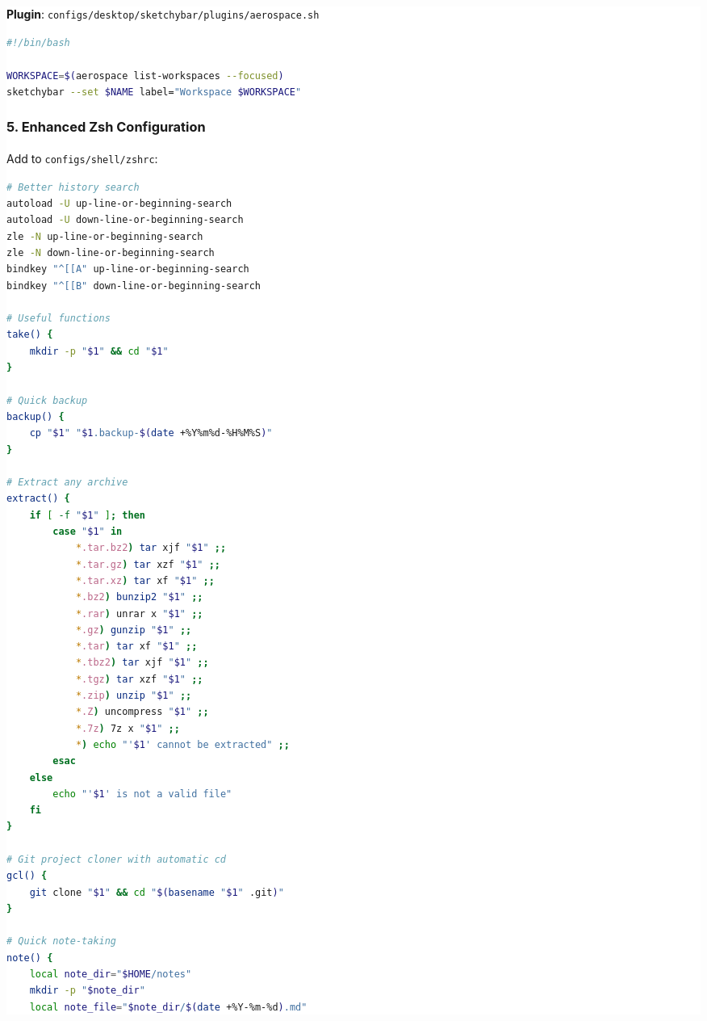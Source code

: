**Plugin**: `configs/desktop/sketchybar/plugins/aerospace.sh`

```bash
#!/bin/bash

WORKSPACE=$(aerospace list-workspaces --focused)
sketchybar --set $NAME label="Workspace $WORKSPACE"
```

### 5. Enhanced Zsh Configuration

Add to `configs/shell/zshrc`:

```bash
# Better history search
autoload -U up-line-or-beginning-search
autoload -U down-line-or-beginning-search
zle -N up-line-or-beginning-search
zle -N down-line-or-beginning-search
bindkey "^[[A" up-line-or-beginning-search
bindkey "^[[B" down-line-or-beginning-search

# Useful functions
take() {
    mkdir -p "$1" && cd "$1"
}

# Quick backup
backup() {
    cp "$1" "$1.backup-$(date +%Y%m%d-%H%M%S)"
}

# Extract any archive
extract() {
    if [ -f "$1" ]; then
        case "$1" in
            *.tar.bz2) tar xjf "$1" ;;
            *.tar.gz) tar xzf "$1" ;;
            *.tar.xz) tar xf "$1" ;;
            *.bz2) bunzip2 "$1" ;;
            *.rar) unrar x "$1" ;;
            *.gz) gunzip "$1" ;;
            *.tar) tar xf "$1" ;;
            *.tbz2) tar xjf "$1" ;;
            *.tgz) tar xzf "$1" ;;
            *.zip) unzip "$1" ;;
            *.Z) uncompress "$1" ;;
            *.7z) 7z x "$1" ;;
            *) echo "'$1' cannot be extracted" ;;
        esac
    else
        echo "'$1' is not a valid file"
    fi
}

# Git project cloner with automatic cd
gcl() {
    git clone "$1" && cd "$(basename "$1" .git)"
}

# Quick note-taking
note() {
    local note_dir="$HOME/notes"
    mkdir -p "$note_dir"
    local note_file="$note_dir/$(date +%Y-%m-%d).md"
```
